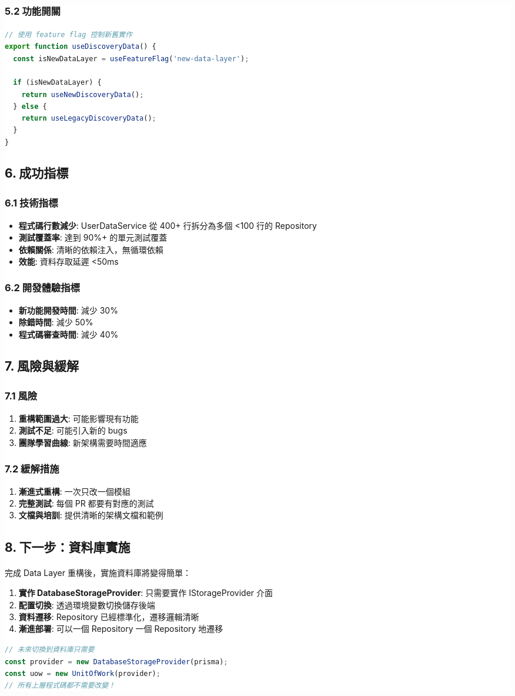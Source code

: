 ### 5.2 功能開關
```typescript
// 使用 feature flag 控制新舊實作
export function useDiscoveryData() {
  const isNewDataLayer = useFeatureFlag('new-data-layer');
  
  if (isNewDataLayer) {
    return useNewDiscoveryData();
  } else {
    return useLegacyDiscoveryData();
  }
}
```

## 6. 成功指標

### 6.1 技術指標
- **程式碼行數減少**: UserDataService 從 400+ 行拆分為多個 <100 行的 Repository
- **測試覆蓋率**: 達到 90%+ 的單元測試覆蓋
- **依賴關係**: 清晰的依賴注入，無循環依賴
- **效能**: 資料存取延遲 <50ms

### 6.2 開發體驗指標
- **新功能開發時間**: 減少 30%
- **除錯時間**: 減少 50%
- **程式碼審查時間**: 減少 40%

## 7. 風險與緩解

### 7.1 風險
1. **重構範圍過大**: 可能影響現有功能
2. **測試不足**: 可能引入新的 bugs
3. **團隊學習曲線**: 新架構需要時間適應

### 7.2 緩解措施
1. **漸進式重構**: 一次只改一個模組
2. **完整測試**: 每個 PR 都要有對應的測試
3. **文檔與培訓**: 提供清晰的架構文檔和範例

## 8. 下一步：資料庫實施

完成 Data Layer 重構後，實施資料庫將變得簡單：

1. **實作 DatabaseStorageProvider**: 只需要實作 IStorageProvider 介面
2. **配置切換**: 透過環境變數切換儲存後端
3. **資料遷移**: Repository 已經標準化，遷移邏輯清晰
4. **漸進部署**: 可以一個 Repository 一個 Repository 地遷移

```typescript
// 未來切換到資料庫只需要
const provider = new DatabaseStorageProvider(prisma);
const uow = new UnitOfWork(provider);
// 所有上層程式碼都不需要改變！
```
